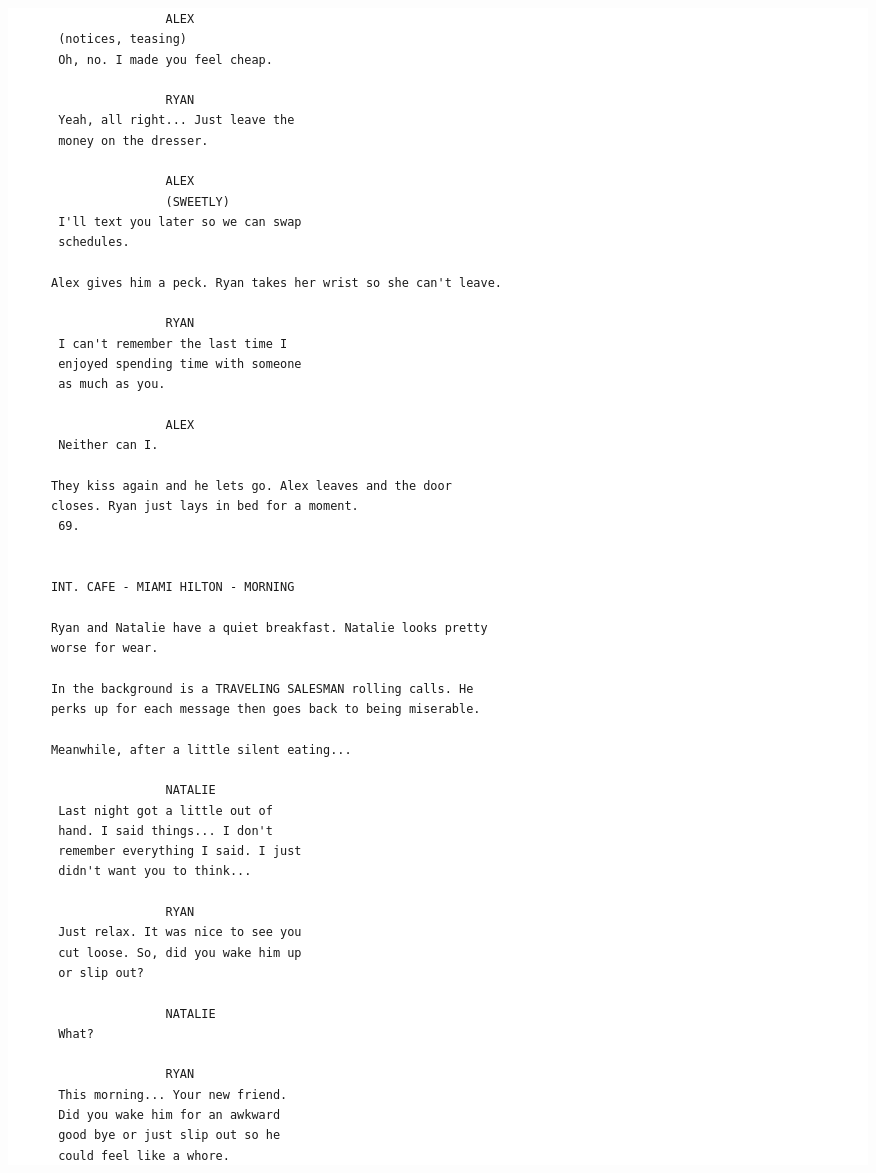                           ALEX
           (notices, teasing)
           Oh, no. I made you feel cheap.
                         
                          RYAN
           Yeah, all right... Just leave the
           money on the dresser.
                         
                          ALEX
                          (SWEETLY)
           I'll text you later so we can swap
           schedules.
                         
          Alex gives him a peck. Ryan takes her wrist so she can't leave.
                         
                          RYAN
           I can't remember the last time I
           enjoyed spending time with someone
           as much as you.
                         
                          ALEX
           Neither can I.
                         
          They kiss again and he lets go. Alex leaves and the door
          closes. Ryan just lays in bed for a moment.
           69.
                         
                         
          INT. CAFE - MIAMI HILTON - MORNING
                         
          Ryan and Natalie have a quiet breakfast. Natalie looks pretty
          worse for wear.
                         
          In the background is a TRAVELING SALESMAN rolling calls. He
          perks up for each message then goes back to being miserable.
                         
          Meanwhile, after a little silent eating...
                         
                          NATALIE
           Last night got a little out of
           hand. I said things... I don't
           remember everything I said. I just
           didn't want you to think...
                         
                          RYAN
           Just relax. It was nice to see you
           cut loose. So, did you wake him up
           or slip out?
                         
                          NATALIE
           What?
                         
                          RYAN
           This morning... Your new friend.
           Did you wake him for an awkward
           good bye or just slip out so he
           could feel like a whore.
                         